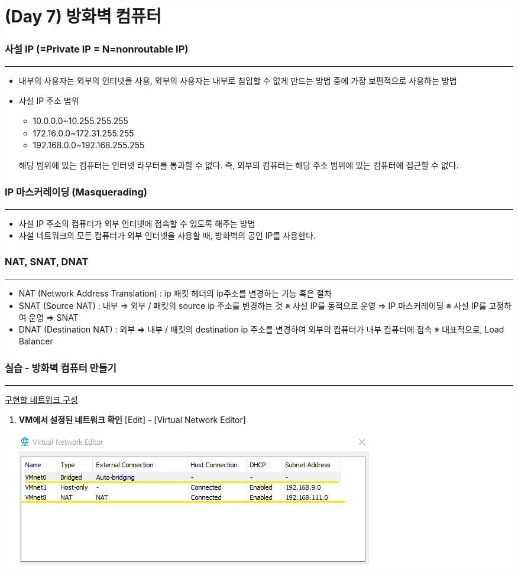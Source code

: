 # (Day 7) 방화벽 컴퓨터

### 사설 IP (=Private IP = N=nonroutable IP)

---

- 내부의 사용자는 외부의 인터넷을 사용, 외부의 사용자는 내부로 침입할 수 없게 만드는 방법 중에 가장 보편적으로 사용하는 방법
- 사설 IP 주소 범위
    - 10.0.0.0~10.255.255.255
    - 172.16.0.0~172.31.255.255
    - 192.168.0.0~192.168.255.255

    해당 범위에 있는 컴퓨터는 인터넷 라우터를 통과할 수 없다. 즉, 외부의 컴퓨터는 해당 주소 범위에 있는 컴퓨터에 접근할 수 없다.

### IP 마스커레이딩 (Masquerading)

---

- 사설 IP 주소의 컴퓨터가 외부 인터넷에 접속할 수 있도록 해주는 방법
- 사설 네트워크의 모든 컴퓨터가 외부 인터넷을 사용할 때, 방화벽의 공인 IP를 사용한다.

### NAT, SNAT, DNAT

---

- NAT (Network Address Translation) : ip 패킷 헤더의 ip주소를 변경하는 기능 혹은 절차
- SNAT (Source NAT) : 내부 ⇒ 외부 / 패킷의 source ip 주소를 변경하는 것
※ 사설 IP를 동적으로 운영 ⇒ IP 마스커레이딩
※ 사설 IP를 고정하여 운영 ⇒ SNAT
- DNAT (Destination NAT) : 외부 ⇒ 내부 / 패킷의 destination ip 주소를 변경하여 외부의 컴퓨터가 내부 컴퓨터에 접속
※ 대표적으로, Load Balancer

### 실습 - 방화벽 컴퓨터 만들기

---

[구현할 네트워크 구성](https://www.notion.so/5085a6bbacd845598f3dc8f9920778b6)

1. **VM에서 설정된 네트워크 확인** [Edit] - [Virtual Network Editor]

    ![Day%207/Untitled.png](images/Day%207/Untitled.png)
